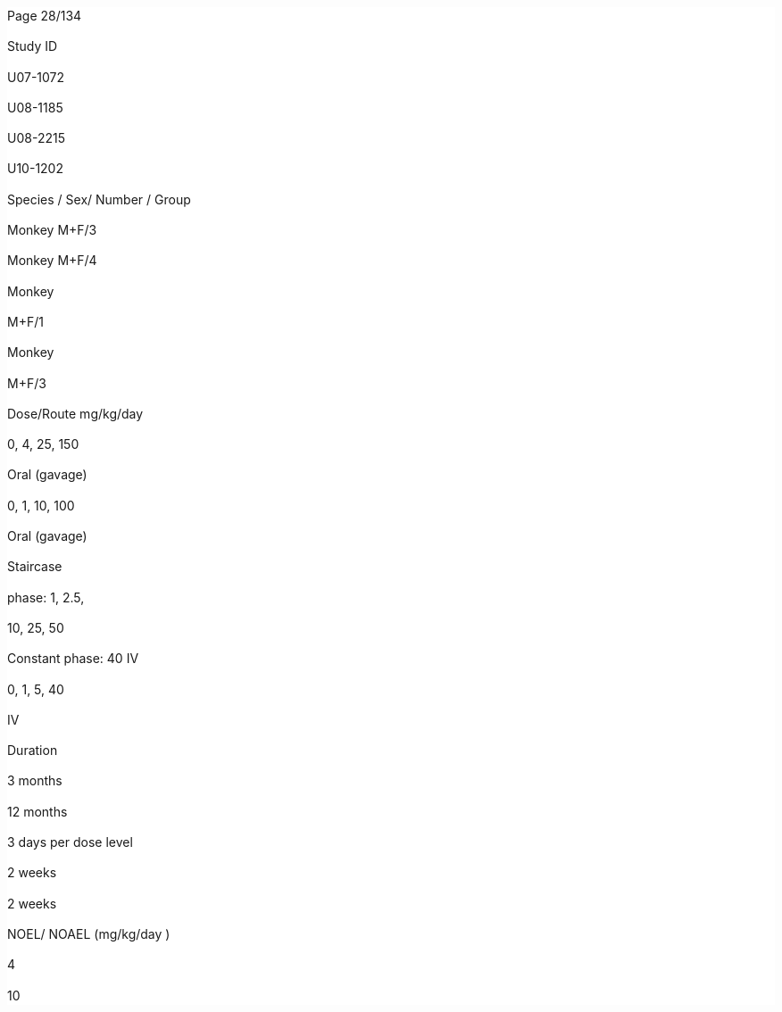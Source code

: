 Page 28/134

Study ID

U07-1072

U08-1185

U08-2215

U10-1202

Species / Sex/ Number / Group

Monkey M+F/3

Monkey M+F/4

Monkey

M+F/1

Monkey

M+F/3

Dose/Route mg/kg/day

0, 4, 25, 150

Oral (gavage)

0, 1, 10, 100

Oral (gavage)

Staircase

phase: 1, 2.5,

10, 25, 50

Constant phase: 40 IV

0, 1, 5, 40

IV

Duration

3 months

12 months

3 days per dose level

2 weeks

2 weeks

NOEL/ NOAEL (mg/kg/day )

4

10
